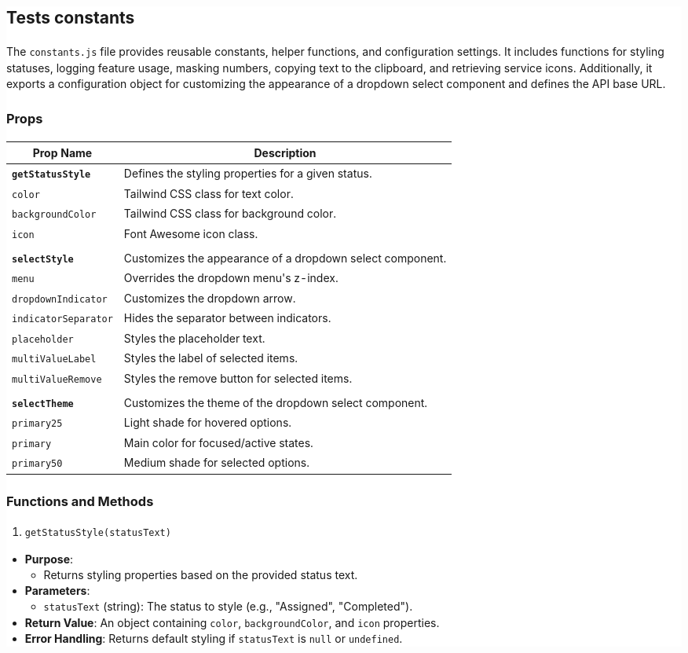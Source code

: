 
## Tests constants

The `constants.js` file provides reusable constants, helper functions, and configuration settings. It includes functions for styling statuses, logging feature usage, masking numbers, copying text to the clipboard, and retrieving service icons. Additionally, it exports a configuration object for customizing the appearance of a dropdown select component and defines the API base URL.

### Props

|Prop Name| Description|
|---|---|
|**`getStatusStyle`**|Defines the styling properties for a given status.|
|`color`| Tailwind CSS class for text color.|
|`backgroundColor`| Tailwind CSS class for background color.|
|`icon`| Font Awesome icon class.|
|||
|**`selectStyle`**| Customizes the appearance of a dropdown select component.|
|`menu`| Overrides the dropdown menu's z-index.|
|`dropdownIndicator`| Customizes the dropdown arrow.|
|`indicatorSeparator`| Hides the separator between indicators.|
|`placeholder`| Styles the placeholder text.|
|`multiValueLabel`| Styles the label of selected items.|
|`multiValueRemove`| Styles the remove button for selected items.|
|||
|**`selectTheme`**| Customizes the theme of the dropdown select component.|
|`primary25`| Light shade for hovered options.|
|`primary`| Main color for focused/active states.|
|`primary50`| Medium shade for selected options.|

### Functions and Methods

1. `getStatusStyle(statusText)`
- **Purpose**:
    - Returns styling properties based on the provided status text.
- **Parameters**:
  - `statusText` (string): The status to style (e.g., "Assigned", "Completed").
- **Return Value**: An object containing `color`, `backgroundColor`, and `icon` properties.
- **Error Handling**: Returns default styling if `statusText` is `null` or `undefined`.
